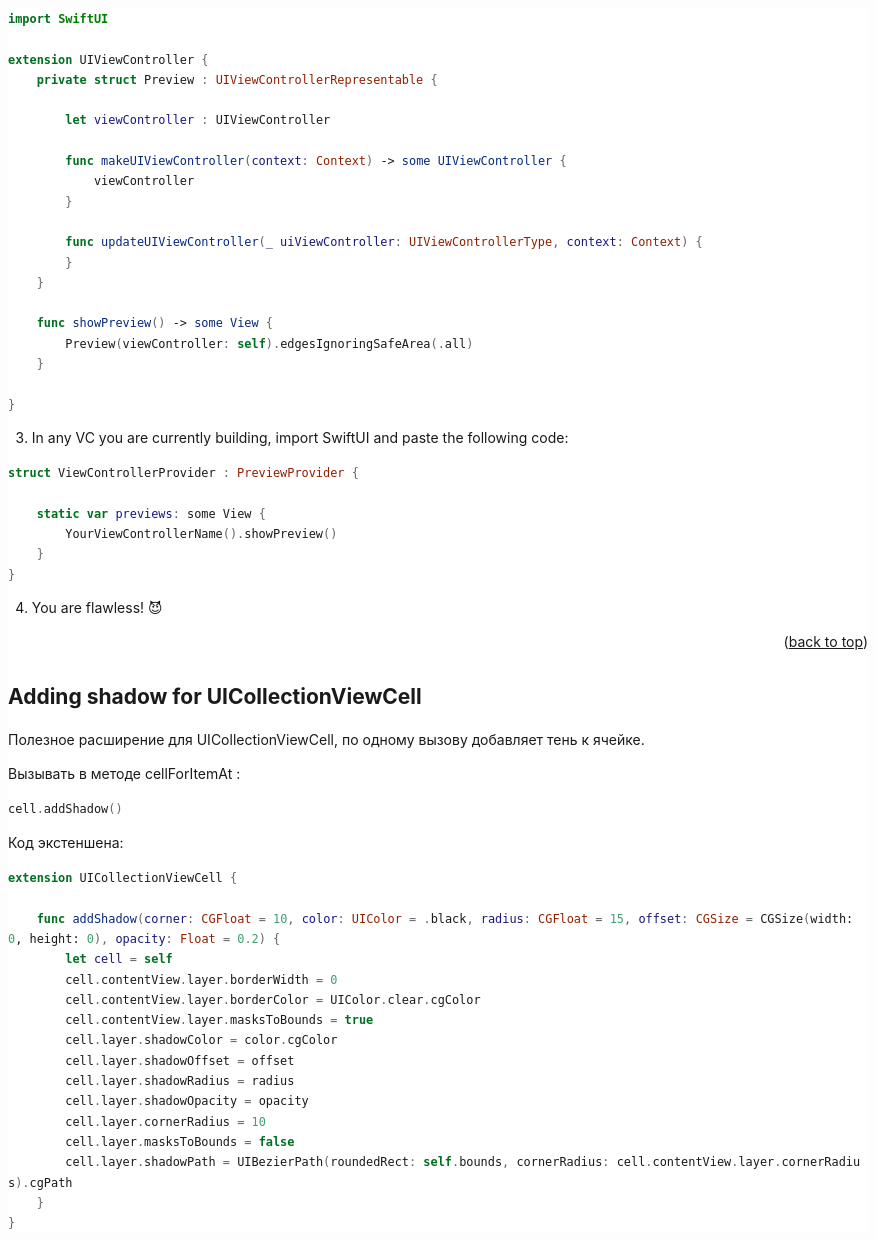 ```swift
import SwiftUI

extension UIViewController {
    private struct Preview : UIViewControllerRepresentable {
    
        let viewController : UIViewController
        
        func makeUIViewController(context: Context) -> some UIViewController {
            viewController
        }
        
        func updateUIViewController(_ uiViewController: UIViewControllerType, context: Context) {
        }
    }
    
    func showPreview() -> some View {
        Preview(viewController: self).edgesIgnoringSafeArea(.all)
    }
    
}
```
 3. In any VC you are currently building, import SwiftUI and paste the following code: 

```swift
struct ViewControllerProvider : PreviewProvider {

    static var previews: some View {
        YourViewControllerName().showPreview()
    }
}
```
 4. You are flawless! 😈


<p align="right">(<a href="#readme-top">back to top</a>)</p>




## Adding shadow for UICollectionViewCell

Полезное расширение для UICollectionViewCell, по одному вызову добавляет тень к ячейке.

Вызывать в методе cellForItemAt :
```swift
cell.addShadow()
```
Код экстеншена: 
```swift
extension UICollectionViewCell {

    func addShadow(corner: CGFloat = 10, color: UIColor = .black, radius: CGFloat = 15, offset: CGSize = CGSize(width: 0, height: 0), opacity: Float = 0.2) {
        let cell = self
        cell.contentView.layer.borderWidth = 0
        cell.contentView.layer.borderColor = UIColor.clear.cgColor
        cell.contentView.layer.masksToBounds = true
        cell.layer.shadowColor = color.cgColor
        cell.layer.shadowOffset = offset
        cell.layer.shadowRadius = radius
        cell.layer.shadowOpacity = opacity
        cell.layer.cornerRadius = 10
        cell.layer.masksToBounds = false
        cell.layer.shadowPath = UIBezierPath(roundedRect: self.bounds, cornerRadius: cell.contentView.layer.cornerRadius).cgPath
    }
}
```